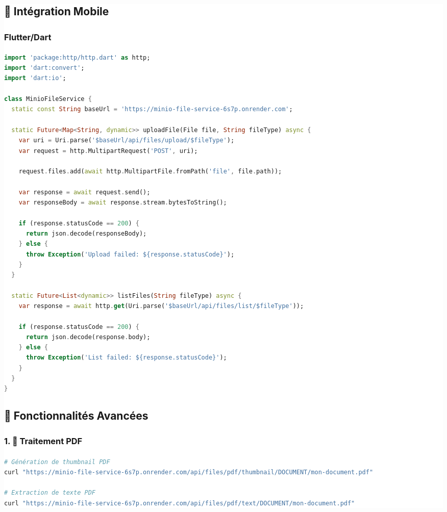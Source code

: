 ## 📱 Intégration Mobile

### Flutter/Dart

```dart
import 'package:http/http.dart' as http;
import 'dart:convert';
import 'dart:io';

class MinioFileService {
  static const String baseUrl = 'https://minio-file-service-6s7p.onrender.com';
  
  static Future<Map<String, dynamic>> uploadFile(File file, String fileType) async {
    var uri = Uri.parse('$baseUrl/api/files/upload/$fileType');
    var request = http.MultipartRequest('POST', uri);
    
    request.files.add(await http.MultipartFile.fromPath('file', file.path));
    
    var response = await request.send();
    var responseBody = await response.stream.bytesToString();
    
    if (response.statusCode == 200) {
      return json.decode(responseBody);
    } else {
      throw Exception('Upload failed: ${response.statusCode}');
    }
  }
  
  static Future<List<dynamic>> listFiles(String fileType) async {
    var response = await http.get(Uri.parse('$baseUrl/api/files/list/$fileType'));
    
    if (response.statusCode == 200) {
      return json.decode(response.body);
    } else {
      throw Exception('List failed: ${response.statusCode}');
    }
  }
}
```

## 🔧 Fonctionnalités Avancées

### 1. 📄 Traitement PDF

```bash
# Génération de thumbnail PDF
curl "https://minio-file-service-6s7p.onrender.com/api/files/pdf/thumbnail/DOCUMENT/mon-document.pdf"

# Extraction de texte PDF
curl "https://minio-file-service-6s7p.onrender.com/api/files/pdf/text/DOCUMENT/mon-document.pdf"
```
